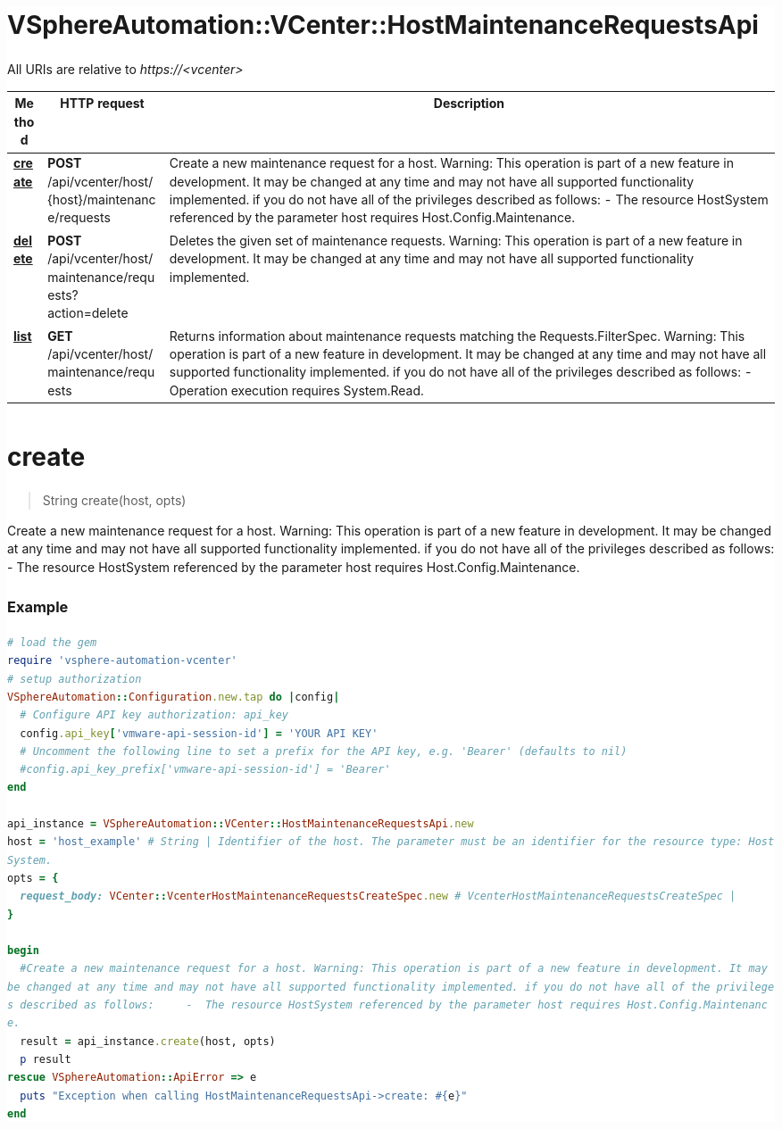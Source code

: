 # VSphereAutomation::VCenter::HostMaintenanceRequestsApi

All URIs are relative to *https://&lt;vcenter&gt;*

Method | HTTP request | Description
------------- | ------------- | -------------
[**create**](HostMaintenanceRequestsApi.md#create) | **POST** /api/vcenter/host/{host}/maintenance/requests | Create a new maintenance request for a host. Warning: This operation is part of a new feature in development. It may be changed at any time and may not have all supported functionality implemented. if you do not have all of the privileges described as follows:     -  The resource HostSystem referenced by the parameter host requires Host.Config.Maintenance.  
[**delete**](HostMaintenanceRequestsApi.md#delete) | **POST** /api/vcenter/host/maintenance/requests?action&#x3D;delete | Deletes the given set of maintenance requests. Warning: This operation is part of a new feature in development. It may be changed at any time and may not have all supported functionality implemented.
[**list**](HostMaintenanceRequestsApi.md#list) | **GET** /api/vcenter/host/maintenance/requests | Returns information about maintenance requests matching the Requests.FilterSpec. Warning: This operation is part of a new feature in development. It may be changed at any time and may not have all supported functionality implemented. if you do not have all of the privileges described as follows:     -  Operation execution requires System.Read.  


# **create**
> String create(host, opts)

Create a new maintenance request for a host. Warning: This operation is part of a new feature in development. It may be changed at any time and may not have all supported functionality implemented. if you do not have all of the privileges described as follows:     -  The resource HostSystem referenced by the parameter host requires Host.Config.Maintenance.  

### Example
```ruby
# load the gem
require 'vsphere-automation-vcenter'
# setup authorization
VSphereAutomation::Configuration.new.tap do |config|
  # Configure API key authorization: api_key
  config.api_key['vmware-api-session-id'] = 'YOUR API KEY'
  # Uncomment the following line to set a prefix for the API key, e.g. 'Bearer' (defaults to nil)
  #config.api_key_prefix['vmware-api-session-id'] = 'Bearer'
end

api_instance = VSphereAutomation::VCenter::HostMaintenanceRequestsApi.new
host = 'host_example' # String | Identifier of the host. The parameter must be an identifier for the resource type: HostSystem.
opts = {
  request_body: VCenter::VcenterHostMaintenanceRequestsCreateSpec.new # VcenterHostMaintenanceRequestsCreateSpec | 
}

begin
  #Create a new maintenance request for a host. Warning: This operation is part of a new feature in development. It may be changed at any time and may not have all supported functionality implemented. if you do not have all of the privileges described as follows:     -  The resource HostSystem referenced by the parameter host requires Host.Config.Maintenance.  
  result = api_instance.create(host, opts)
  p result
rescue VSphereAutomation::ApiError => e
  puts "Exception when calling HostMaintenanceRequestsApi->create: #{e}"
end
```
